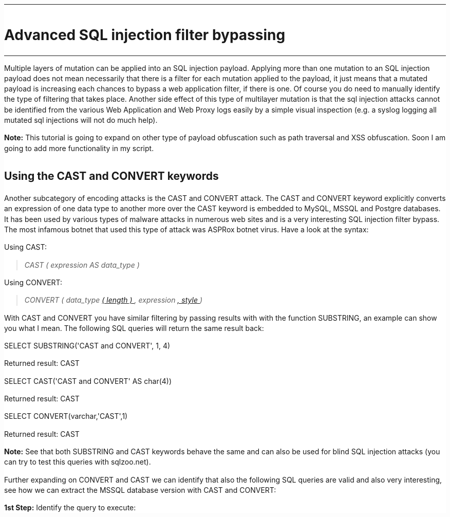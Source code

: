 
---

# Advanced SQL injection filter bypassing #

---


Multiple layers of mutation can be applied into an SQL injection payload. Applying more than one mutation to an SQL injection payload does not mean necessarily that there is a filter for each mutation applied to the payload, it just means that a mutated payload is increasing each chances to bypass a web application filter, if there is one. Of course you do need to manually identify the type of filtering that takes place.  Another side effect of this type of multilayer mutation is that the sql injection attacks cannot be identified from the various Web Application and Web Proxy logs easily by a simple visual inspection (e.g. a syslog logging all mutated sql injections will not do much help).

**Note:** This tutorial is going to expand on other type of payload obfuscation such as path traversal and XSS obfuscation. Soon I am going to add more functionality in my script.

## Using the CAST and CONVERT keywords ##

Another subcategory of encoding attacks is the CAST and CONVERT attack. The CAST and CONVERT keyword explicitly converts an expression of one data type to another more over the CAST keyword is embedded to MySQL, MSSQL and Postgre databases. It has been used by various types of malware attacks in numerous web sites and is a very interesting SQL injection filter bypass. The most infamous botnet that used this type of attack was ASPRox botnet virus. Have a look at the syntax:

Using CAST:

> _CAST ( expression AS data\_type )_

Using CONVERT:

> _CONVERT ( data\_type [( length ) ](.md) , expression [, style ](.md) )_

With CAST and CONVERT you have similar filtering by passing results with with the function SUBSTRING, an example can show you what I mean. The following SQL queries will return the same result back:

SELECT SUBSTRING('CAST and CONVERT', 1, 4)

Returned result: CAST

SELECT CAST('CAST and CONVERT' AS char(4))

Returned result: CAST

SELECT CONVERT(varchar,'CAST',1)

Returned result: CAST

**Note:** See that both SUBSTRING and CAST keywords behave the same and can also be used for blind SQL injection attacks (you can try to test this queries with sqlzoo.net).

Further expanding on CONVERT and CAST we can identify that also the following SQL queries are valid and also very interesting, see how we can extract the MSSQL database version with CAST and CONVERT:

**1st Step:** Identify the query to execute:
